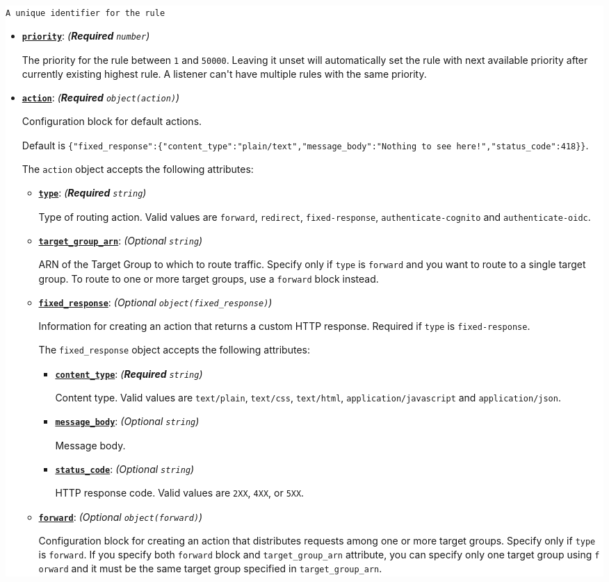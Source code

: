     A unique identifier for the rule

  - [**`priority`**](#attr-rules-priority): *(**Required** `number`)*<a name="attr-rules-priority"></a>

    The priority for the rule between `1` and `50000`. Leaving it unset
    will automatically set the rule with next available priority after
    currently existing highest rule. A listener can't have multiple
    rules with the same priority.

  - [**`action`**](#attr-rules-action): *(**Required** `object(action)`)*<a name="attr-rules-action"></a>

    Configuration block for default actions.

    Default is `{"fixed_response":{"content_type":"plain/text","message_body":"Nothing to see here!","status_code":418}}`.

    The `action` object accepts the following attributes:

    - [**`type`**](#attr-rules-action-type): *(**Required** `string`)*<a name="attr-rules-action-type"></a>

      Type of routing action. Valid values are `forward`, `redirect`,
      `fixed-response`, `authenticate-cognito` and `authenticate-oidc`.

    - [**`target_group_arn`**](#attr-rules-action-target_group_arn): *(Optional `string`)*<a name="attr-rules-action-target_group_arn"></a>

      ARN of the Target Group to which to route traffic. Specify only if
      `type` is `forward` and you want to route to a single target group.
      To route to one or more target groups, use a `forward` block instead.

    - [**`fixed_response`**](#attr-rules-action-fixed_response): *(Optional `object(fixed_response)`)*<a name="attr-rules-action-fixed_response"></a>

      Information for creating an action that returns a custom HTTP
      response. Required if `type` is `fixed-response`.

      The `fixed_response` object accepts the following attributes:

      - [**`content_type`**](#attr-rules-action-fixed_response-content_type): *(**Required** `string`)*<a name="attr-rules-action-fixed_response-content_type"></a>

        Content type. Valid values are `text/plain`, `text/css`,
        `text/html`, `application/javascript` and `application/json`.

      - [**`message_body`**](#attr-rules-action-fixed_response-message_body): *(Optional `string`)*<a name="attr-rules-action-fixed_response-message_body"></a>

        Message body.

      - [**`status_code`**](#attr-rules-action-fixed_response-status_code): *(Optional `string`)*<a name="attr-rules-action-fixed_response-status_code"></a>

        HTTP response code. Valid values are `2XX`, `4XX`, or `5XX`.

    - [**`forward`**](#attr-rules-action-forward): *(Optional `object(forward)`)*<a name="attr-rules-action-forward"></a>

      Configuration block for creating an action that distributes requests
      among one or more target groups. Specify only if `type` is `forward`.
      If you specify both `forward` block and `target_group_arn`
      attribute, you can specify only one target group using `forward` and
      it must be the same target group specified in `target_group_arn`.
